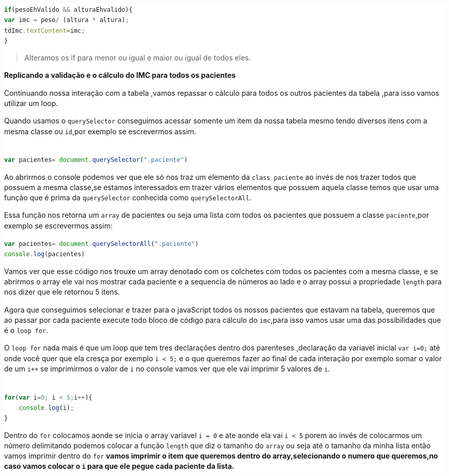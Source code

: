 ```JavaScript
if(pesoEhValido && alturaEhvalido){
var imc = peso/ (altura * altura);
tdImc.textContent=imc;    
}
```
>Alteramos os if para menor ou igual e maior ou igual de todos eles.

**Replicando a validação e o cálculo do IMC para todos os pacientes**


Continuando nossa interação com a tabela ,vamos repassar o cálculo para todos os outros pacientes da tabela ,para isso vamos utilizar um loop.

Quando usamos o `querySelector` conseguimos acessar somente um item da nossa tabela mesmo tendo diversos itens com a mesma classe ou `id`,por exemplo se escrevermos assim.

```JavaScript

var pacientes= document.querySelector(".paciente")

```
Ao abrirmos o console podemos ver que ele só nos traz um elemento  da `class paciente` ao invés de nos trazer todos que possuem a mesma classe,se estamos interessados em trazer vários elementos que possuem aquela classe temos que usar uma função que é prima da `querySelector` conhecida como `querySelectorAll`.

Essa função nos retorna um `array` de pacientes ou seja uma lista com todos os pacientes que possuem a classe `paciente`,por exemplo se escrevermos assim:

```JavaScript
var pacientes= document.querySelectorAll(".paciente")
console.log(pacientes)
```

Vamos ver que esse código nos trouxe um array denotado com os colchetes com todos os pacientes com a mesma classe, e se abrirmos o array ele vai nos mostrar cada paciente e a sequencia de números ao lado e o array possui a propriedade `length` para nos dizer que ele retornou 5 itens.

Agora que conseguimos selecionar e trazer para o javaScript todos os nossos pacientes que estavam na tabela, queremos que ao passar por cada paciente execute todo bloco de código para cálculo do `imc`,para isso vamos usar uma das possibilidades que é o `loop for`.

O `loop for` nada mais é que um loop que tem tres declarações dentro dos parenteses ,declaração da variavel inicial `var i=0;` até onde você quer que ela cresça  por exemplo `i < 5;` e o que queremos fazer ao final de cada interação por exemplo somar o valor de um `i++` se imprimirmos o valor de `i` no console vamos ver que ele vai imprimir 5 valores de `i`.

```Javascript

for(var i=0; i < 5;i++){
    console.log(i);
}
```
Dentro do `for` colocamos aonde se inicia o array variavel `i = 0` e ate aonde ela vai `i < 5` porem ao invés de colocarmos um número delimitando podemos colocar a função `length` que diz o tamanho do `array` ou seja até o tamanho da minha lista então vamos imprimir dentro do `for` **vamos imprimir o item que queremos dentro do array,selecionando o numero que queremos,no caso vamos colocar o `i` para que ele pegue cada paciente da lista.**
